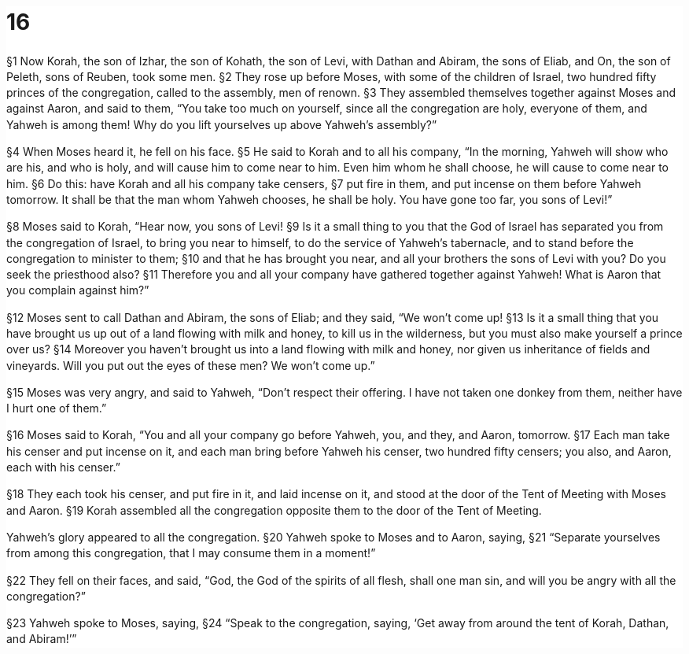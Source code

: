 # 16 
§1 Now Korah, the son of Izhar, the son of Kohath, the son of Levi, with Dathan and Abiram, the sons of Eliab, and On, the son of Peleth, sons of Reuben, took some men. 
§2 They rose up before Moses, with some of the children of Israel, two hundred fifty princes of the congregation, called to the assembly, men of renown. 
§3 They assembled themselves together against Moses and against Aaron, and said to them, “You take too much on yourself, since all the congregation are holy, everyone of them, and Yahweh is among them! Why do you lift yourselves up above Yahweh’s assembly?” 

§4 When Moses heard it, he fell on his face. 
§5 He said to Korah and to all his company, “In the morning, Yahweh will show who are his, and who is holy, and will cause him to come near to him. Even him whom he shall choose, he will cause to come near to him. 
§6 Do this: have Korah and all his company take censers, 
§7 put fire in them, and put incense on them before Yahweh tomorrow. It shall be that the man whom Yahweh chooses, he shall be holy. You have gone too far, you sons of Levi!” 

§8 Moses said to Korah, “Hear now, you sons of Levi! 
§9 Is it a small thing to you that the God of Israel has separated you from the congregation of Israel, to bring you near to himself, to do the service of Yahweh’s tabernacle, and to stand before the congregation to minister to them; 
§10 and that he has brought you near, and all your brothers the sons of Levi with you? Do you seek the priesthood also? 
§11 Therefore you and all your company have gathered together against Yahweh! What is Aaron that you complain against him?” 

§12 Moses sent to call Dathan and Abiram, the sons of Eliab; and they said, “We won’t come up! 
§13 Is it a small thing that you have brought us up out of a land flowing with milk and honey, to kill us in the wilderness, but you must also make yourself a prince over us? 
§14 Moreover you haven’t brought us into a land flowing with milk and honey, nor given us inheritance of fields and vineyards. Will you put out the eyes of these men? We won’t come up.” 

§15 Moses was very angry, and said to Yahweh, “Don’t respect their offering. I have not taken one donkey from them, neither have I hurt one of them.” 

§16 Moses said to Korah, “You and all your company go before Yahweh, you, and they, and Aaron, tomorrow. 
§17 Each man take his censer and put incense on it, and each man bring before Yahweh his censer, two hundred fifty censers; you also, and Aaron, each with his censer.” 

§18 They each took his censer, and put fire in it, and laid incense on it, and stood at the door of the Tent of Meeting with Moses and Aaron. 
§19 Korah assembled all the congregation opposite them to the door of the Tent of Meeting. 

Yahweh’s glory appeared to all the congregation. 
§20 Yahweh spoke to Moses and to Aaron, saying, 
§21 “Separate yourselves from among this congregation, that I may consume them in a moment!” 

§22 They fell on their faces, and said, “God, the God of the spirits of all flesh, shall one man sin, and will you be angry with all the congregation?” 

§23 Yahweh spoke to Moses, saying, 
§24 “Speak to the congregation, saying, ‘Get away from around the tent of Korah, Dathan, and Abiram!’” 
